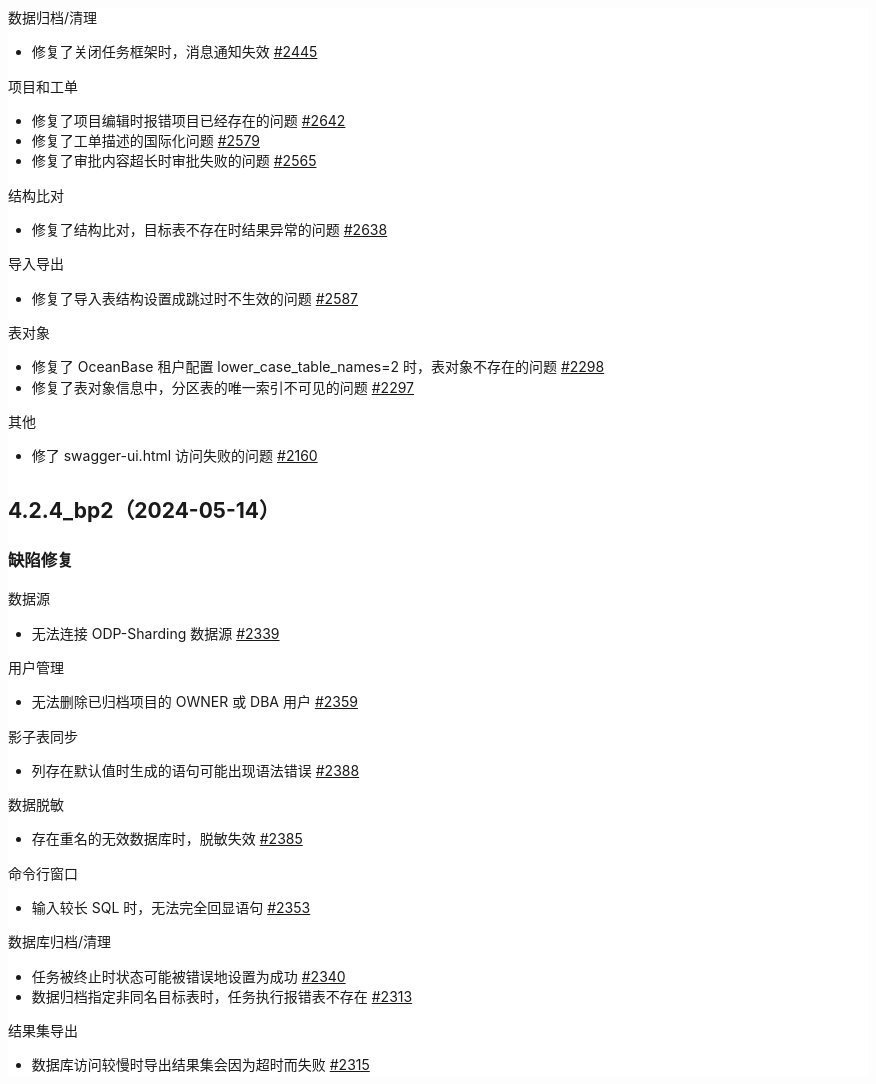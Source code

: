数据归档/清理

- 修复了关闭任务框架时，消息通知失效 [#2445](https://github.com/oceanbase/odc/pull/2445)

项目和工单

- 修复了项目编辑时报错项目已经存在的问题 [#2642](https://github.com/oceanbase/odc/pull/2642)
- 修复了工单描述的国际化问题 [#2579](https://github.com/oceanbase/odc/pull/2579)
- 修复了审批内容超长时审批失败的问题 [#2565](https://github.com/oceanbase/odc/pull/2565)

结构比对

- 修复了结构比对，目标表不存在时结果异常的问题 [#2638](https://github.com/oceanbase/odc/pull/2638)

导入导出

- 修复了导入表结构设置成跳过时不生效的问题 [#2587](https://github.com/oceanbase/odc/pull/2587)


表对象

- 修复了 OceanBase 租户配置 lower_case_table_names=2 时，表对象不存在的问题 [#2298](https://github.com/oceanbase/odc/pull/2298)
- 修复了表对象信息中，分区表的唯一索引不可见的问题 [#2297](https://github.com/oceanbase/odc/pull/2297)

其他

- 修了 swagger-ui.html 访问失败的问题 [#2160](https://github.com/oceanbase/odc/pull/2160)

## 4.2.4_bp2（2024-05-14）

### 缺陷修复

数据源

- 无法连接 ODP-Sharding 数据源 [#2339](https://github.com/oceanbase/odc/pull/2339)

用户管理

- 无法删除已归档项目的 OWNER 或 DBA 用户 [#2359](https://github.com/oceanbase/odc/pull/2359)

影子表同步

- 列存在默认值时生成的语句可能出现语法错误 [#2388](https://github.com/oceanbase/odc/pull/2388)

数据脱敏

- 存在重名的无效数据库时，脱敏失效 [#2385](https://github.com/oceanbase/odc/pull/2385)

命令行窗口

- 输入较长 SQL 时，无法完全回显语句 [#2353](https://github.com/oceanbase/odc/pull/2353)

数据库归档/清理

- 任务被终止时状态可能被错误地设置为成功 [#2340](https://github.com/oceanbase/odc/pull/2340)
- 数据归档指定非同名目标表时，任务执行报错表不存在 [#2313](https://github.com/oceanbase/odc/pull/2313)

结果集导出

- 数据库访问较慢时导出结果集会因为超时而失败 [#2315](https://github.com/oceanbase/odc/pull/2315)
